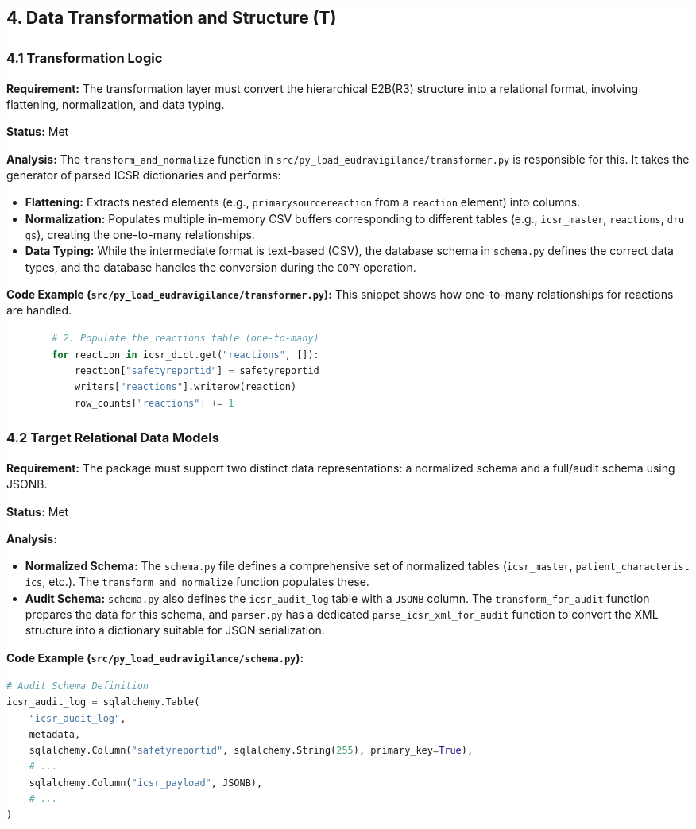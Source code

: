 ## 4. Data Transformation and Structure (T)

### 4.1 Transformation Logic

**Requirement:** The transformation layer must convert the hierarchical E2B(R3) structure into a relational format, involving flattening, normalization, and data typing.

**Status:** Met

**Analysis:**
The `transform_and_normalize` function in `src/py_load_eudravigilance/transformer.py` is responsible for this. It takes the generator of parsed ICSR dictionaries and performs:
-   **Flattening:** Extracts nested elements (e.g., `primarysourcereaction` from a `reaction` element) into columns.
-   **Normalization:** Populates multiple in-memory CSV buffers corresponding to different tables (e.g., `icsr_master`, `reactions`, `drugs`), creating the one-to-many relationships.
-   **Data Typing:** While the intermediate format is text-based (CSV), the database schema in `schema.py` defines the correct data types, and the database handles the conversion during the `COPY` operation.

**Code Example (`src/py_load_eudravigilance/transformer.py`):**
This snippet shows how one-to-many relationships for reactions are handled.
```python
        # 2. Populate the reactions table (one-to-many)
        for reaction in icsr_dict.get("reactions", []):
            reaction["safetyreportid"] = safetyreportid
            writers["reactions"].writerow(reaction)
            row_counts["reactions"] += 1
```

### 4.2 Target Relational Data Models

**Requirement:** The package must support two distinct data representations: a normalized schema and a full/audit schema using JSONB.

**Status:** Met

**Analysis:**
-   **Normalized Schema:** The `schema.py` file defines a comprehensive set of normalized tables (`icsr_master`, `patient_characteristics`, etc.). The `transform_and_normalize` function populates these.
-   **Audit Schema:** `schema.py` also defines the `icsr_audit_log` table with a `JSONB` column. The `transform_for_audit` function prepares the data for this schema, and `parser.py` has a dedicated `parse_icsr_xml_for_audit` function to convert the XML structure into a dictionary suitable for JSON serialization.

**Code Example (`src/py_load_eudravigilance/schema.py`):**
```python
# Audit Schema Definition
icsr_audit_log = sqlalchemy.Table(
    "icsr_audit_log",
    metadata,
    sqlalchemy.Column("safetyreportid", sqlalchemy.String(255), primary_key=True),
    # ...
    sqlalchemy.Column("icsr_payload", JSONB),
    # ...
)
```
